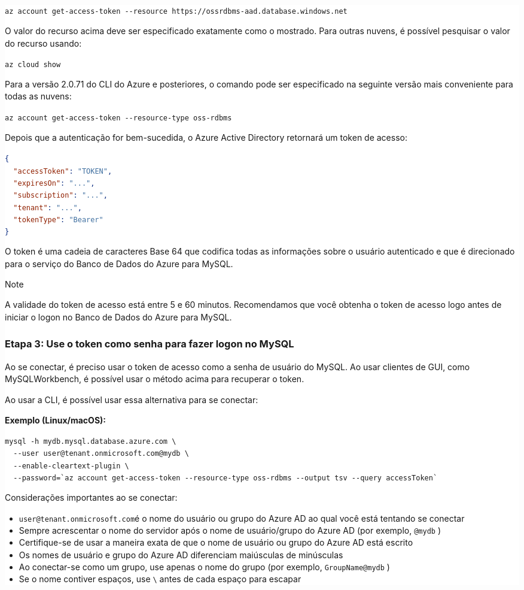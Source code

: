 ```azurecli-interactive
az account get-access-token --resource https://ossrdbms-aad.database.windows.net
```

O valor do recurso acima deve ser especificado exatamente como o mostrado. Para outras nuvens, é possível pesquisar o valor do recurso usando:

```azurecli-interactive
az cloud show
```

Para a versão 2.0.71 do CLI do Azure e posteriores, o comando pode ser especificado na seguinte versão mais conveniente para todas as nuvens:

```azurecli-interactive
az account get-access-token --resource-type oss-rdbms
```

Depois que a autenticação for bem-sucedida, o Azure Active Directory retornará um token de acesso:

```json
{
  "accessToken": "TOKEN",
  "expiresOn": "...",
  "subscription": "...",
  "tenant": "...",
  "tokenType": "Bearer"
}
```

O token é uma cadeia de caracteres Base 64 que codifica todas as informações sobre o usuário autenticado e que é direcionado para o serviço do Banco de Dados do Azure para MySQL.

> [!NOTE]
> A validade do token de acesso está entre 5 e 60 minutos. Recomendamos que você obtenha o token de acesso logo antes de iniciar o logon no Banco de Dados do Azure para MySQL.

### <a name="step-3-use-token-as-password-for-logging-in-with-mysql"></a>Etapa 3: Use o token como senha para fazer logon no MySQL

Ao se conectar, é preciso usar o token de acesso como a senha de usuário do MySQL. Ao usar clientes de GUI, como MySQLWorkbench, é possível usar o método acima para recuperar o token. 

Ao usar a CLI, é possível usar essa alternativa para se conectar: 

**Exemplo (Linux/macOS):**
```
mysql -h mydb.mysql.database.azure.com \ 
  --user user@tenant.onmicrosoft.com@mydb \ 
  --enable-cleartext-plugin \ 
  --password=`az account get-access-token --resource-type oss-rdbms --output tsv --query accessToken`
```

Considerações importantes ao se conectar:

* `user@tenant.onmicrosoft.com`é o nome do usuário ou grupo do Azure AD ao qual você está tentando se conectar
* Sempre acrescentar o nome do servidor após o nome de usuário/grupo do Azure AD (por exemplo, `@mydb` )
* Certifique-se de usar a maneira exata de que o nome de usuário ou grupo do Azure AD está escrito
* Os nomes de usuário e grupo do Azure AD diferenciam maiúsculas de minúsculas
* Ao conectar-se como um grupo, use apenas o nome do grupo (por exemplo, `GroupName@mydb` )
* Se o nome contiver espaços, use `\` antes de cada espaço para escapar


[1]: ./media/concepts-azure-ad-authentication/authentication-flow.png
[2]: ./media/concepts-azure-ad-authentication/set-azure-ad-admin.png